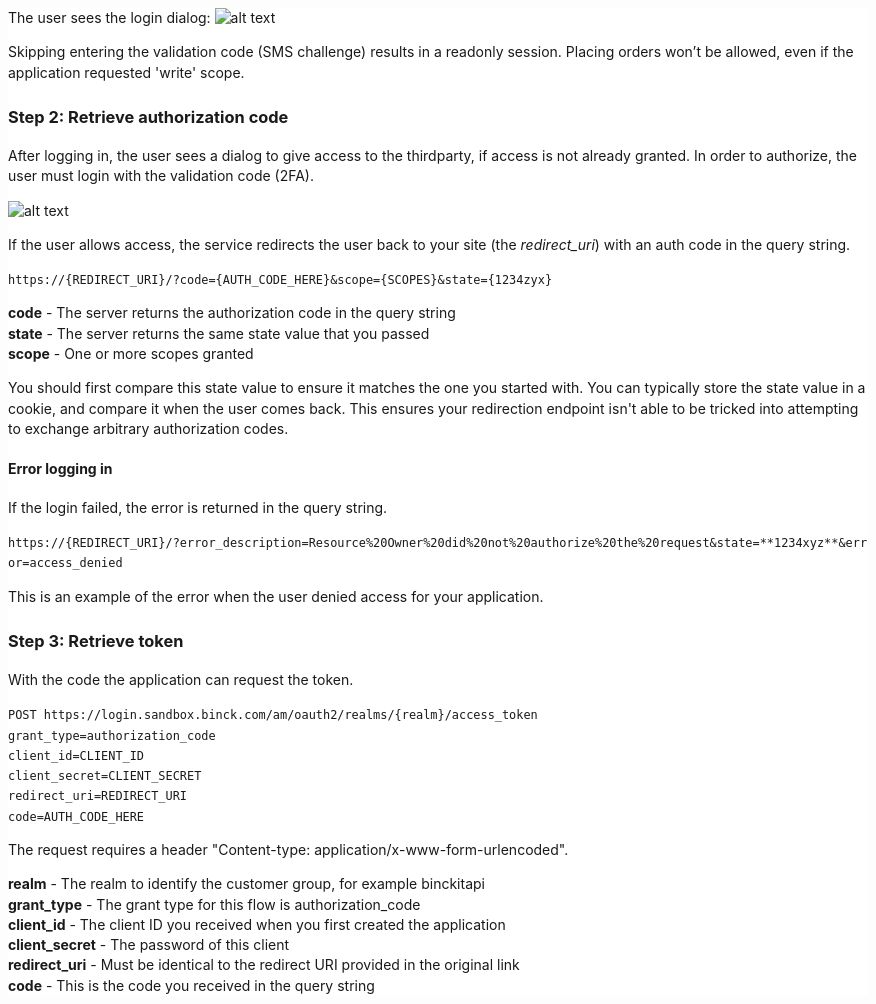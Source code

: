 The user sees the login dialog:
![alt text](https://raw.githubusercontent.com/binckbank-api/client-js/master/doc/login-italian-realm.png)

Skipping entering the validation code (SMS challenge) results in a readonly session. Placing orders won’t be allowed, even if the application requested 'write' scope.

### <a name="logon2"></a>Step 2: Retrieve authorization code

After logging in, the user sees a dialog to give access to the thirdparty, if access is not already granted. In order to authorize, the user must login with the validation code (2FA).

![alt text](https://raw.githubusercontent.com/binckbank-api/client-js/master/doc/consent-italian-realm.png)

If the user allows access, the service redirects the user back to your site (the _redirect_uri_) with an auth code in the query string.

`https://{REDIRECT_URI}/?code={AUTH_CODE_HERE}&scope={SCOPES}&state={1234zyx}`

**code** - The server returns the authorization code in the query string\
**state** - The server returns the same state value that you passed\
**scope** - One or more scopes granted

You should first compare this state value to ensure it matches the one you started with. You can typically store the state value in a cookie, and compare it when the user comes back. This ensures your redirection endpoint isn't able to be tricked into attempting to exchange arbitrary authorization codes.

#### Error logging in

If the login failed, the error is returned in the query string.

`https://{REDIRECT_URI}/?error_description=Resource%20Owner%20did%20not%20authorize%20the%20request&state=**1234xyz**&error=access_denied`

This is an example of the error when the user denied access for your application.

### <a name="logon3"></a>Step 3: Retrieve token

With the code the application can request the token.

```http
POST https://login.sandbox.binck.com/am/oauth2/realms/{realm}/access_token
grant_type=authorization_code
client_id=CLIENT_ID
client_secret=CLIENT_SECRET
redirect_uri=REDIRECT_URI
code=AUTH_CODE_HERE
```

The request requires a header "Content-type: application/x-www-form-urlencoded".

**realm** - The realm to identify the customer group, for example binckitapi\
**grant_type** - The grant type for this flow is authorization_code\
**client_id** - The client ID you received when you first created the application\
**client_secret** - The password of this client\
**redirect_uri** - Must be identical to the redirect URI provided in the original link\
**code** - This is the code you received in the query string
